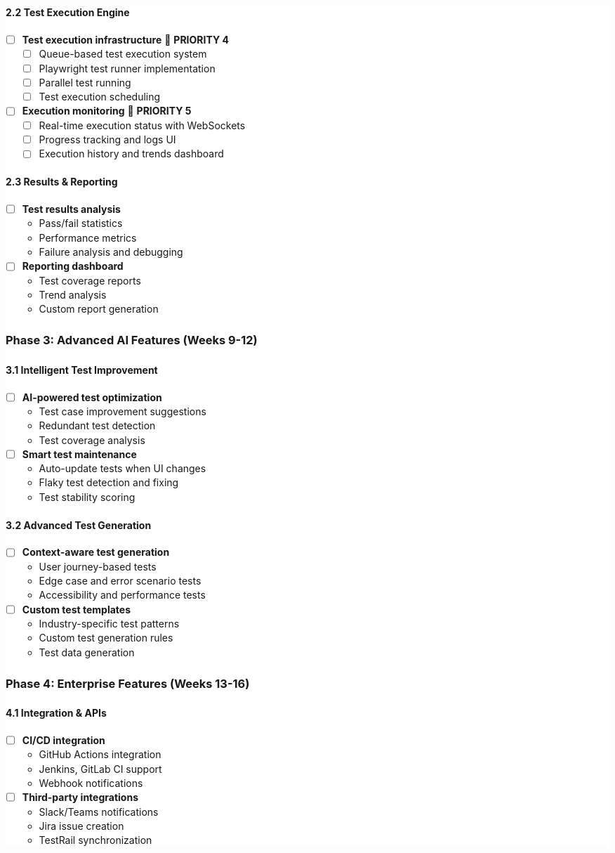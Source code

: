 #### 2.2 Test Execution Engine
- [ ] **Test execution infrastructure** 🚨 **PRIORITY 4**
  - [ ] Queue-based test execution system
  - [ ] Playwright test runner implementation
  - [ ] Parallel test running
  - [ ] Test execution scheduling
- [ ] **Execution monitoring** 🚨 **PRIORITY 5**
  - [ ] Real-time execution status with WebSockets
  - [ ] Progress tracking and logs UI
  - [ ] Execution history and trends dashboard

#### 2.3 Results & Reporting
- [ ] **Test results analysis**
  - Pass/fail statistics
  - Performance metrics
  - Failure analysis and debugging
- [ ] **Reporting dashboard**
  - Test coverage reports
  - Trend analysis
  - Custom report generation

### **Phase 3: Advanced AI Features (Weeks 9-12)**

#### 3.1 Intelligent Test Improvement
- [ ] **AI-powered test optimization**
  - Test case improvement suggestions
  - Redundant test detection
  - Test coverage analysis
- [ ] **Smart test maintenance**
  - Auto-update tests when UI changes
  - Flaky test detection and fixing
  - Test stability scoring

#### 3.2 Advanced Test Generation
- [ ] **Context-aware test generation**
  - User journey-based tests
  - Edge case and error scenario tests
  - Accessibility and performance tests
- [ ] **Custom test templates**
  - Industry-specific test patterns
  - Custom test generation rules
  - Test data generation

### **Phase 4: Enterprise Features (Weeks 13-16)**

#### 4.1 Integration & APIs
- [ ] **CI/CD integration**
  - GitHub Actions integration
  - Jenkins, GitLab CI support
  - Webhook notifications
- [ ] **Third-party integrations**
  - Slack/Teams notifications
  - Jira issue creation
  - TestRail synchronization
